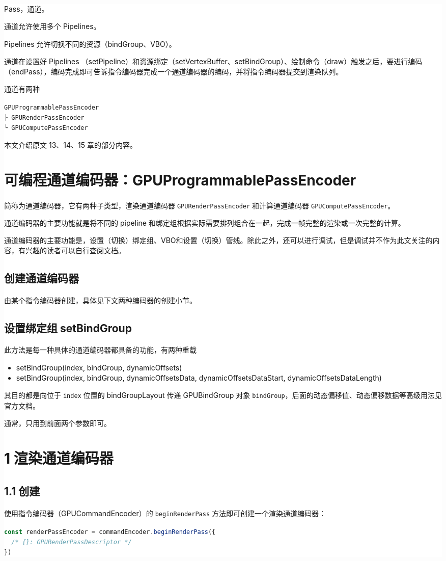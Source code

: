 Pass，通道。

通道允许使用多个 Pipelines。

Pipelines 允许切换不同的资源（bindGroup、VBO）。

通道在设置好 Pipelines （setPipeline）和资源绑定（setVertexBuffer、setBindGroup）、绘制命令（draw）触发之后，要进行编码（endPass），编码完成即可告诉指令编码器完成一个通道编码器的编码，并将指令编码器提交到渲染队列。

通道有两种

``` 
GPUProgrammablePassEncoder
├ GPURenderPassEncoder
└ GPUComputePassEncoder
```

本文介绍原文 13、14、15 章的部分内容。

# 可编程通道编码器：GPUProgrammablePassEncoder

简称为通道编码器，它有两种子类型，渲染通道编码器 `GPURenderPassEncoder` 和计算通道编码器 `GPUComputePassEncoder`。

通道编码器的主要功能就是将不同的 pipeline 和绑定组根据实际需要排列组合在一起，完成一帧完整的渲染或一次完整的计算。

通道编码器的主要功能是，设置（切换）绑定组、VBO和设置（切换）管线。除此之外，还可以进行调试，但是调试并不作为此文关注的内容，有兴趣的读者可以自行查阅文档。

## 创建通道编码器

由某个指令编码器创建，具体见下文两种编码器的创建小节。

## 设置绑定组 setBindGroup

此方法是每一种具体的通道编码器都具备的功能，有两种重载

- setBindGroup(index, bindGroup, dynamicOffsets)
- setBindGroup(index, bindGroup, dynamicOffsetsData, dynamicOffsetsDataStart, dynamicOffsetsDataLength)

其目的都是向位于 `index` 位置的 bindGroupLayout 传递 GPUBindGroup 对象 `bindGroup`，后面的动态偏移值、动态偏移数据等高级用法见官方文档。

通常，只用到前面两个参数即可。



# 1 渲染通道编码器

## 1.1 创建

使用指令编码器（GPUCommandEncoder）的 `beginRenderPass` 方法即可创建一个渲染通道编码器：

``` js
const renderPassEncoder = commandEncoder.beginRenderPass({
  /* {}: GPURenderPassDescriptor */
})
```
